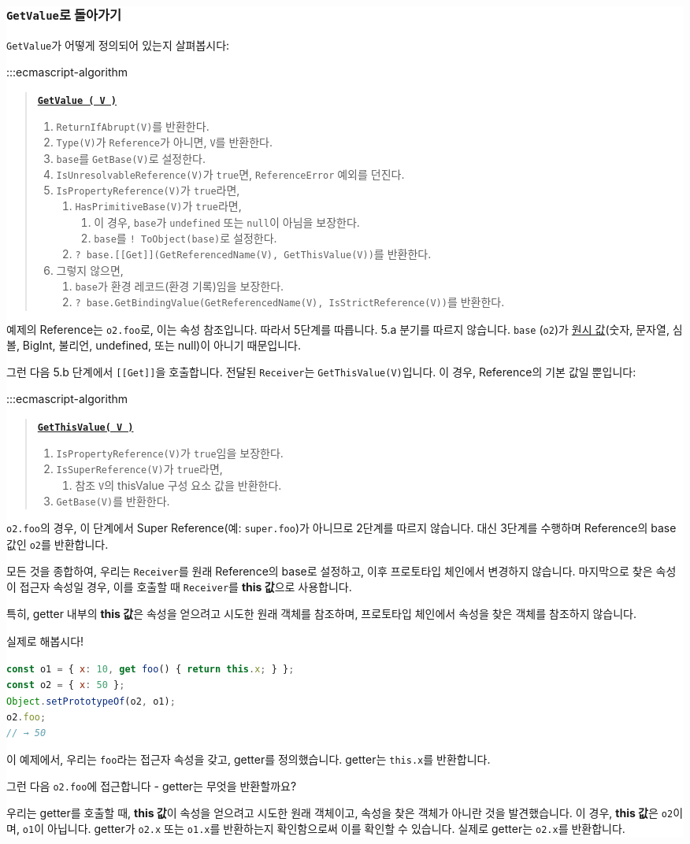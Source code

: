 ### `GetValue`로 돌아가기

`GetValue`가 어떻게 정의되어 있는지 살펴봅시다:

:::ecmascript-algorithm
> **[`GetValue ( V )`](https://tc39.es/ecma262/#sec-getvalue)**
>
> 1. `ReturnIfAbrupt(V)`를 반환한다.
> 1. `Type(V)`가 `Reference`가 아니면, `V`를 반환한다.
> 1. `base`를 `GetBase(V)`로 설정한다.
> 1. `IsUnresolvableReference(V)`가 `true`면, `ReferenceError` 예외를 던진다.
> 1. `IsPropertyReference(V)`가 `true`라면,
>     1. `HasPrimitiveBase(V)`가 `true`라면,
>         1. 이 경우, `base`가 `undefined` 또는 `null`이 아님을 보장한다.
>         1. `base`를 `! ToObject(base)`로 설정한다.
>     1. `? base.[[Get]](GetReferencedName(V), GetThisValue(V))`를 반환한다.
> 1. 그렇지 않으면,
>     1. `base`가 환경 레코드(환경 기록)임을 보장한다.
>     1. `? base.GetBindingValue(GetReferencedName(V), IsStrictReference(V))`를 반환한다.

예제의 Reference는 `o2.foo`로, 이는 속성 참조입니다. 따라서 5단계를 따릅니다. 5.a 분기를 따르지 않습니다. `base` (`o2`)가 [원시 값](/blog/react-cliff#javascript-types)(숫자, 문자열, 심볼, BigInt, 불리언, undefined, 또는 null)이 아니기 때문입니다.

그런 다음 5.b 단계에서 `[[Get]]`을 호출합니다. 전달된 `Receiver`는 `GetThisValue(V)`입니다. 이 경우, Reference의 기본 값일 뿐입니다:

:::ecmascript-algorithm
> **[`GetThisValue( V )`](https://tc39.es/ecma262/#sec-getthisvalue)**
>
> 1. `IsPropertyReference(V)`가 `true`임을 보장한다.
> 1. `IsSuperReference(V)`가 `true`라면,
>     1. 참조 `V`의 thisValue 구성 요소 값을 반환한다.
> 1. `GetBase(V)`를 반환한다.

`o2.foo`의 경우, 이 단계에서 Super Reference(예: `super.foo`)가 아니므로 2단계를 따르지 않습니다. 대신 3단계를 수행하며 Reference의 base 값인 `o2`를 반환합니다.

모든 것을 종합하여, 우리는 `Receiver`를 원래 Reference의 base로 설정하고, 이후 프로토타입 체인에서 변경하지 않습니다. 마지막으로 찾은 속성이 접근자 속성일 경우, 이를 호출할 때 `Receiver`를 **this 값**으로 사용합니다.

특히, getter 내부의 **this 값**은 속성을 얻으려고 시도한 원래 객체를 참조하며, 프로토타입 체인에서 속성을 찾은 객체를 참조하지 않습니다.

실제로 해봅시다!

```js
const o1 = { x: 10, get foo() { return this.x; } };
const o2 = { x: 50 };
Object.setPrototypeOf(o2, o1);
o2.foo;
// → 50
```

이 예제에서, 우리는 `foo`라는 접근자 속성을 갖고, getter를 정의했습니다. getter는 `this.x`를 반환합니다.

그런 다음 `o2.foo`에 접근합니다 - getter는 무엇을 반환할까요?

우리는 getter를 호출할 때, **this 값**이 속성을 얻으려고 시도한 원래 객체이고, 속성을 찾은 객체가 아니란 것을 발견했습니다. 이 경우, **this 값**은 `o2`이며, `o1`이 아닙니다. getter가 `o2.x` 또는 `o1.x`를 반환하는지 확인함으로써 이를 확인할 수 있습니다. 실제로 getter는 `o2.x`를 반환합니다.
